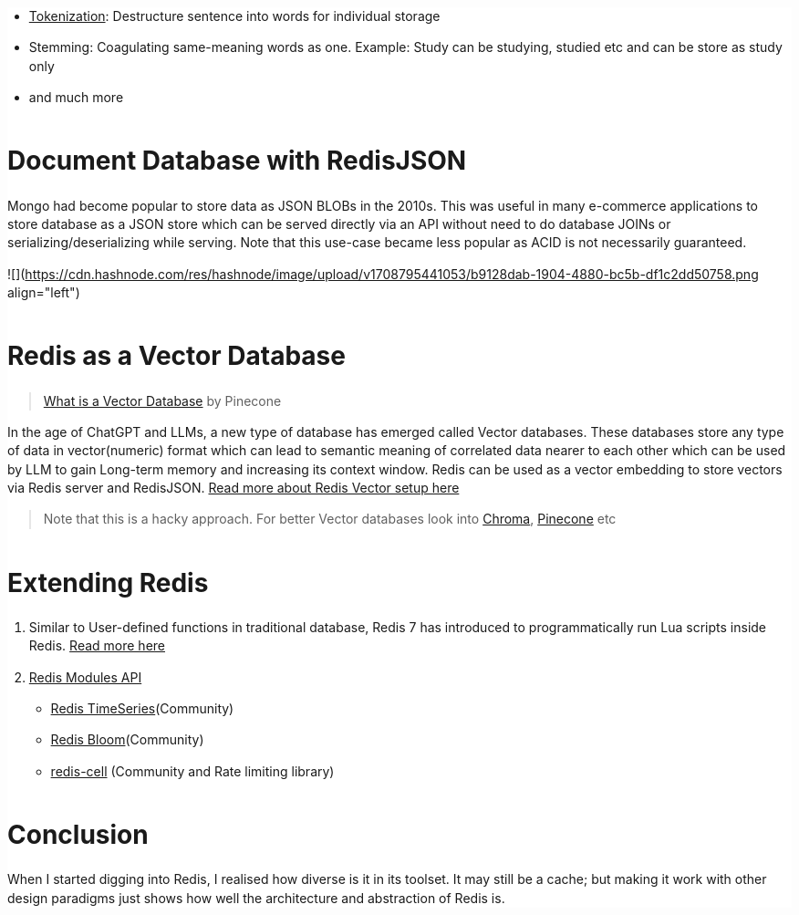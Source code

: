 * [Tokenization](https://redis.io/docs/interact/search-and-query/advanced-concepts/escaping/): Destructure sentence into words for individual storage
    
* Stemming: Coagulating same-meaning words as one. Example: Study can be studying, studied etc and can be store as study only
    
* and much more
    

# Document Database with RedisJSON

Mongo had become popular to store data as JSON BLOBs in the 2010s. This was useful in many e-commerce applications to store database as a JSON store which can be served directly via an API without need to do database JOINs or serializing/deserializing while serving. Note that this use-case became less popular as ACID is not necessarily guaranteed.

![](https://cdn.hashnode.com/res/hashnode/image/upload/v1708795441053/b9128dab-1904-4880-bc5b-df1c2dd50758.png align="left")

# Redis as a Vector Database

> [What is a Vector Database](https://www.pinecone.io/learn/vector-database/) by Pinecone

In the age of ChatGPT and LLMs, a new type of database has emerged called Vector databases. These databases store any type of data in vector(numeric) format which can lead to semantic meaning of correlated data nearer to each other which can be used by LLM to gain Long-term memory and increasing its context window. Redis can be used as a vector embedding to store vectors via Redis server and RedisJSON. [Read more about Redis Vector setup here](https://redis.io/docs/get-started/vector-database/#set-a-vector-database-up)

> Note that this is a hacky approach. For better Vector databases look into [Chroma](https://www.trychroma.com/), [Pinecone](https://www.pinecone.io/) etc

# Extending Redis

1. Similar to User-defined functions in traditional database, Redis 7 has introduced to programmatically run Lua scripts inside Redis. [Read more here](https://redis.io/docs/interact/programmability/)
    
2. [Redis Modules API](https://redis.io/docs/reference/modules/modules-api-ref/)
    
    * [Redis TimeSeries](https://redis.io/docs/data-types/timeseries/)(Community)
        
    * [Redis Bloom](https://github.com/RedisBloom/RedisBloom)(Community)
        
    * [redis-cell](https://github.com/brandur/redis-cell) (Community and Rate limiting library)
        

# Conclusion

When I started digging into Redis, I realised how diverse is it in its toolset. It may still be a cache; but making it work with other design paradigms just shows how well the architecture and abstraction of Redis is.
